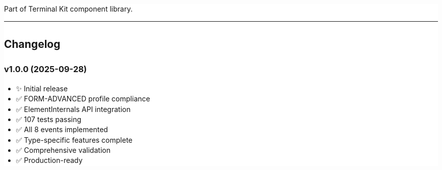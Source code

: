 Part of Terminal Kit component library.

---

## Changelog

### v1.0.0 (2025-09-28)
- ✨ Initial release
- ✅ FORM-ADVANCED profile compliance
- ✅ ElementInternals API integration
- ✅ 107 tests passing
- ✅ All 8 events implemented
- ✅ Type-specific features complete
- ✅ Comprehensive validation
- ✅ Production-ready